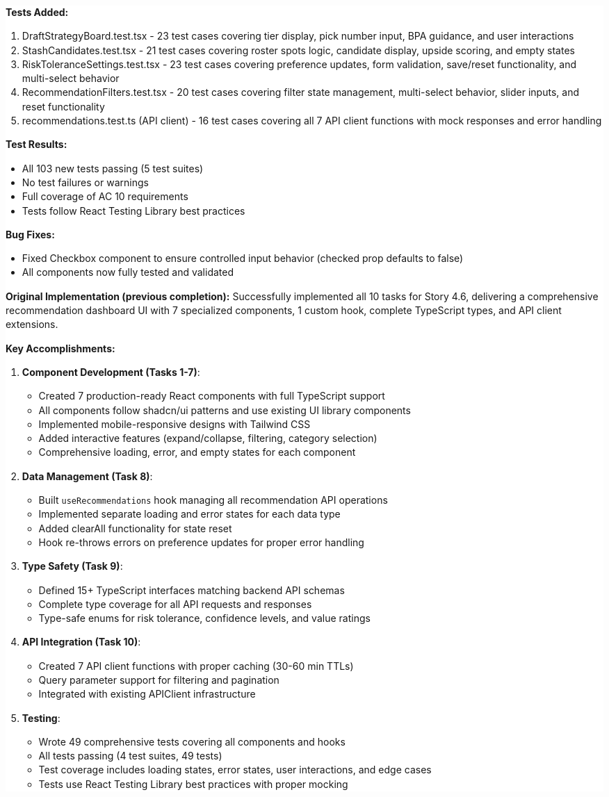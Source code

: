 **Tests Added:**
1. DraftStrategyBoard.test.tsx - 23 test cases covering tier display, pick number input, BPA guidance, and user interactions
2. StashCandidates.test.tsx - 21 test cases covering roster spots logic, candidate display, upside scoring, and empty states
3. RiskToleranceSettings.test.tsx - 23 test cases covering preference updates, form validation, save/reset functionality, and multi-select behavior
4. RecommendationFilters.test.tsx - 20 test cases covering filter state management, multi-select behavior, slider inputs, and reset functionality
5. recommendations.test.ts (API client) - 16 test cases covering all 7 API client functions with mock responses and error handling

**Test Results:**
- All 103 new tests passing (5 test suites)
- No test failures or warnings
- Full coverage of AC 10 requirements
- Tests follow React Testing Library best practices

**Bug Fixes:**
- Fixed Checkbox component to ensure controlled input behavior (checked prop defaults to false)
- All components now fully tested and validated

**Original Implementation (previous completion):**
Successfully implemented all 10 tasks for Story 4.6, delivering a comprehensive recommendation dashboard UI with 7 specialized components, 1 custom hook, complete TypeScript types, and API client extensions.

**Key Accomplishments:**

1. **Component Development (Tasks 1-7)**:
   - Created 7 production-ready React components with full TypeScript support
   - All components follow shadcn/ui patterns and use existing UI library components
   - Implemented mobile-responsive designs with Tailwind CSS
   - Added interactive features (expand/collapse, filtering, category selection)
   - Comprehensive loading, error, and empty states for each component

2. **Data Management (Task 8)**:
   - Built `useRecommendations` hook managing all recommendation API operations
   - Implemented separate loading and error states for each data type
   - Added clearAll functionality for state reset
   - Hook re-throws errors on preference updates for proper error handling

3. **Type Safety (Task 9)**:
   - Defined 15+ TypeScript interfaces matching backend API schemas
   - Complete type coverage for all API requests and responses
   - Type-safe enums for risk tolerance, confidence levels, and value ratings

4. **API Integration (Task 10)**:
   - Created 7 API client functions with proper caching (30-60 min TTLs)
   - Query parameter support for filtering and pagination
   - Integrated with existing APIClient infrastructure

5. **Testing**:
   - Wrote 49 comprehensive tests covering all components and hooks
   - All tests passing (4 test suites, 49 tests)
   - Test coverage includes loading states, error states, user interactions, and edge cases
   - Tests use React Testing Library best practices with proper mocking
